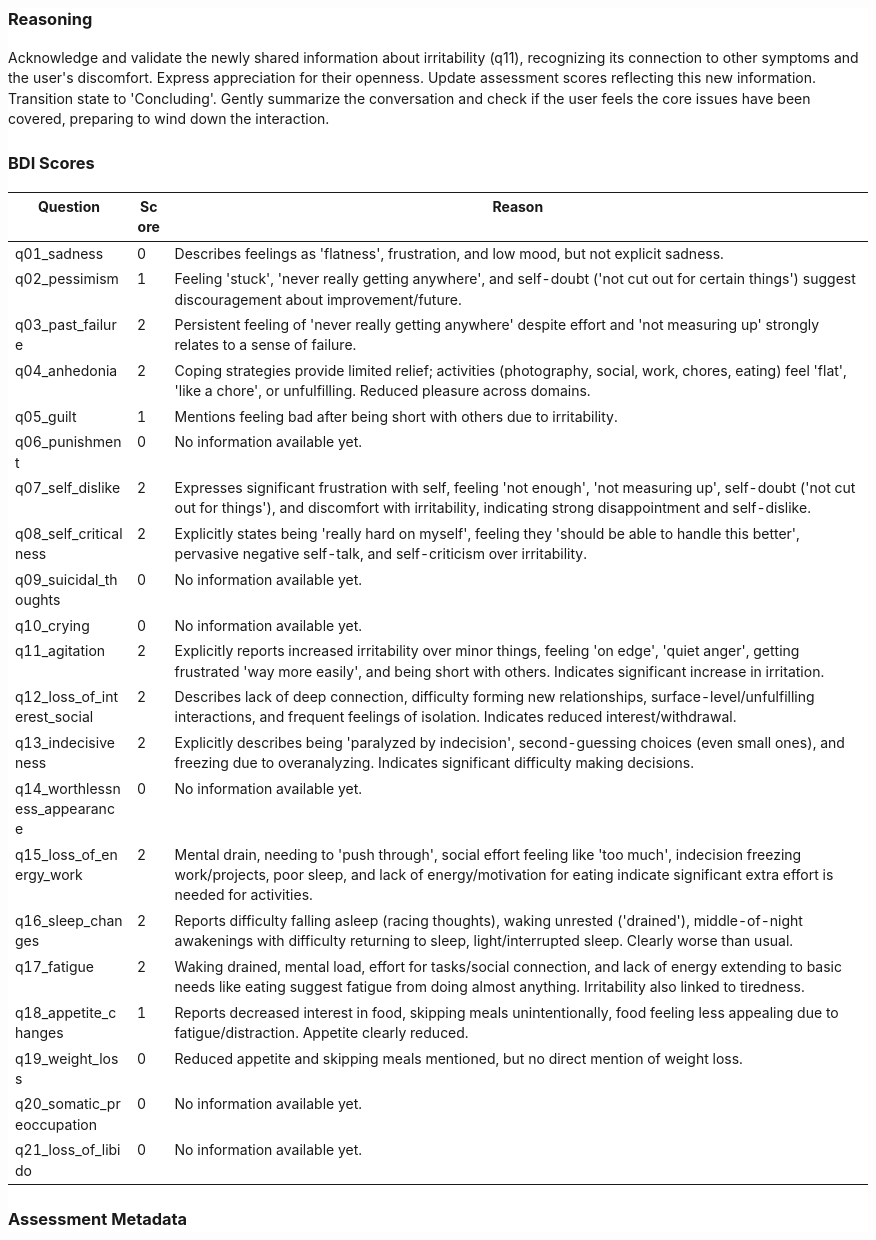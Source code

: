 ### Reasoning

Acknowledge and validate the newly shared information about irritability (q11), recognizing its connection to other symptoms and the user's discomfort. Express appreciation for their openness. Update assessment scores reflecting this new information. Transition state to 'Concluding'. Gently summarize the conversation and check if the user feels the core issues have been covered, preparing to wind down the interaction.

### BDI Scores

| Question | Score | Reason |
| --- | --- | --- |
| q01_sadness | 0 | Describes feelings as 'flatness', frustration, and low mood, but not explicit sadness. |
| q02_pessimism | 1 | Feeling 'stuck', 'never really getting anywhere', and self-doubt ('not cut out for certain things') suggest discouragement about improvement/future. |
| q03_past_failure | 2 | Persistent feeling of 'never really getting anywhere' despite effort and 'not measuring up' strongly relates to a sense of failure. |
| q04_anhedonia | 2 | Coping strategies provide limited relief; activities (photography, social, work, chores, eating) feel 'flat', 'like a chore', or unfulfilling. Reduced pleasure across domains. |
| q05_guilt | 1 | Mentions feeling bad after being short with others due to irritability. |
| q06_punishment | 0 | No information available yet. |
| q07_self_dislike | 2 | Expresses significant frustration with self, feeling 'not enough', 'not measuring up', self-doubt ('not cut out for things'), and discomfort with irritability, indicating strong disappointment and self-dislike. |
| q08_self_criticalness | 2 | Explicitly states being 'really hard on myself', feeling they 'should be able to handle this better', pervasive negative self-talk, and self-criticism over irritability. |
| q09_suicidal_thoughts | 0 | No information available yet. |
| q10_crying | 0 | No information available yet. |
| q11_agitation | 2 | Explicitly reports increased irritability over minor things, feeling 'on edge', 'quiet anger', getting frustrated 'way more easily', and being short with others. Indicates significant increase in irritation. |
| q12_loss_of_interest_social | 2 | Describes lack of deep connection, difficulty forming new relationships, surface-level/unfulfilling interactions, and frequent feelings of isolation. Indicates reduced interest/withdrawal. |
| q13_indecisiveness | 2 | Explicitly describes being 'paralyzed by indecision', second-guessing choices (even small ones), and freezing due to overanalyzing. Indicates significant difficulty making decisions. |
| q14_worthlessness_appearance | 0 | No information available yet. |
| q15_loss_of_energy_work | 2 | Mental drain, needing to 'push through', social effort feeling like 'too much', indecision freezing work/projects, poor sleep, and lack of energy/motivation for eating indicate significant extra effort is needed for activities. |
| q16_sleep_changes | 2 | Reports difficulty falling asleep (racing thoughts), waking unrested ('drained'), middle-of-night awakenings with difficulty returning to sleep, light/interrupted sleep. Clearly worse than usual. |
| q17_fatigue | 2 | Waking drained, mental load, effort for tasks/social connection, and lack of energy extending to basic needs like eating suggest fatigue from doing almost anything. Irritability also linked to tiredness. |
| q18_appetite_changes | 1 | Reports decreased interest in food, skipping meals unintentionally, food feeling less appealing due to fatigue/distraction. Appetite clearly reduced. |
| q19_weight_loss | 0 | Reduced appetite and skipping meals mentioned, but no direct mention of weight loss. |
| q20_somatic_preoccupation | 0 | No information available yet. |
| q21_loss_of_libido | 0 | No information available yet. |


### Assessment Metadata
